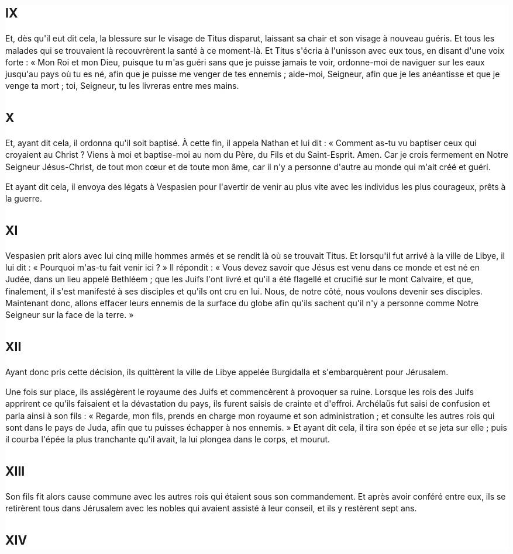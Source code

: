 ## IX

Et, dès qu'il eut dit cela, la blessure sur le visage de Titus disparut, laissant sa chair et son visage à nouveau guéris. Et tous les malades qui se trouvaient là recouvrèrent la santé à ce moment-là. Et Titus s'écria à l'unisson avec eux tous, en disant d'une voix forte : « Mon Roi et mon Dieu, puisque tu m'as guéri sans que je puisse jamais te voir, ordonne-moi de naviguer sur les eaux jusqu'au pays où tu es né, afin que je puisse me venger de tes ennemis ; aide-moi, Seigneur, afin que je les anéantisse et que je venge ta mort ; toi, Seigneur, tu les livreras entre mes mains.

## X

Et, ayant dit cela, il ordonna qu'il soit baptisé. À cette fin, il appela Nathan et lui dit : « Comment as-tu vu baptiser ceux qui croyaient au Christ ? Viens à moi et baptise-moi au nom du Père, du Fils et du Saint-Esprit. Amen. Car je crois fermement en Notre Seigneur Jésus-Christ, de tout mon cœur et de toute mon âme, car il n'y a personne d'autre au monde qui m'ait créé et guéri.

Et ayant dit cela, il envoya des légats à Vespasien pour l'avertir de venir au plus vite avec les individus les plus courageux, prêts à la guerre.

## XI

Vespasien prit alors avec lui cinq mille hommes armés et se rendit là où se trouvait Titus. Et lorsqu'il fut arrivé à la ville de Libye, il lui dit : « Pourquoi m'as-tu fait venir ici ? » Il répondit : « Vous devez savoir que Jésus est venu dans ce monde et est né en Judée, dans un lieu appelé Bethléem ; que les Juifs l'ont livré et qu'il a été flagellé et crucifié sur le mont Calvaire, et que, finalement, il s'est manifesté à ses disciples et qu'ils ont cru en lui. Nous, de notre côté, nous voulons devenir ses disciples. Maintenant donc, allons effacer leurs ennemis de la surface du globe afin qu'ils sachent qu'il n'y a personne comme Notre Seigneur sur la face de la terre. »

## XII

Ayant donc pris cette décision, ils quittèrent la ville de Libye appelée Burgidalla et s'embarquèrent pour Jérusalem.

Une fois sur place, ils assiégèrent le royaume des Juifs et commencèrent à provoquer sa ruine. Lorsque les rois des Juifs apprirent ce qu'ils faisaient et la dévastation du pays, ils furent saisis de crainte et d'effroi. Archélaüs fut saisi de confusion et parla ainsi à son fils : « Regarde, mon fils, prends en charge mon royaume et son administration ; et consulte les autres rois qui sont dans le pays de Juda, afin que tu puisses échapper à nos ennemis. » Et ayant dit cela, il tira son épée et se jeta sur elle ; puis il courba l'épée la plus tranchante qu'il avait, la lui plongea dans le corps, et mourut.

## XIII

Son fils fit alors cause commune avec les autres rois qui étaient sous son commandement. Et après avoir conféré entre eux, ils se retirèrent tous dans Jérusalem avec les nobles qui avaient assisté à leur conseil, et ils y restèrent sept ans.

## XIV

